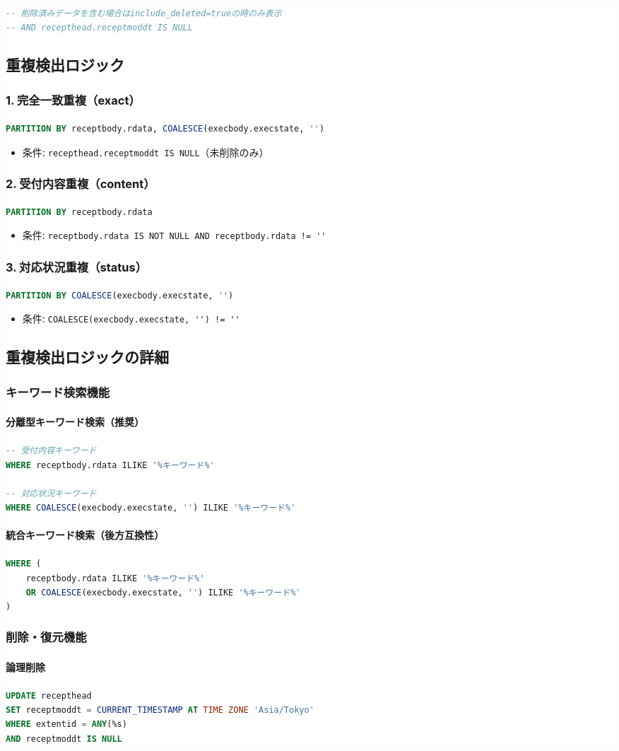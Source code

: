 ```sql
-- 削除済みデータを含む場合はinclude_deleted=trueの時のみ表示
-- AND recepthead.receptmoddt IS NULL
```

## 重複検出ロジック

### 1. 完全一致重複（exact）
```sql
PARTITION BY receptbody.rdata, COALESCE(execbody.execstate, '')
```
- 条件: `recepthead.receptmoddt IS NULL`（未削除のみ）

### 2. 受付内容重複（content）
```sql
PARTITION BY receptbody.rdata
```
- 条件: `receptbody.rdata IS NOT NULL AND receptbody.rdata != ''`

### 3. 対応状況重複（status）
```sql
PARTITION BY COALESCE(execbody.execstate, '')
```
- 条件: `COALESCE(execbody.execstate, '') != ''`

## 重複検出ロジックの詳細

### キーワード検索機能

#### 分離型キーワード検索（推奨）
```sql
-- 受付内容キーワード
WHERE receptbody.rdata ILIKE '%キーワード%'

-- 対応状況キーワード  
WHERE COALESCE(execbody.execstate, '') ILIKE '%キーワード%'
```

#### 統合キーワード検索（後方互換性）
```sql
WHERE (
    receptbody.rdata ILIKE '%キーワード%'
    OR COALESCE(execbody.execstate, '') ILIKE '%キーワード%'
)
```

### 削除・復元機能

#### 論理削除
```sql
UPDATE recepthead
SET receptmoddt = CURRENT_TIMESTAMP AT TIME ZONE 'Asia/Tokyo'
WHERE extentid = ANY(%s)
AND receptmoddt IS NULL
```
